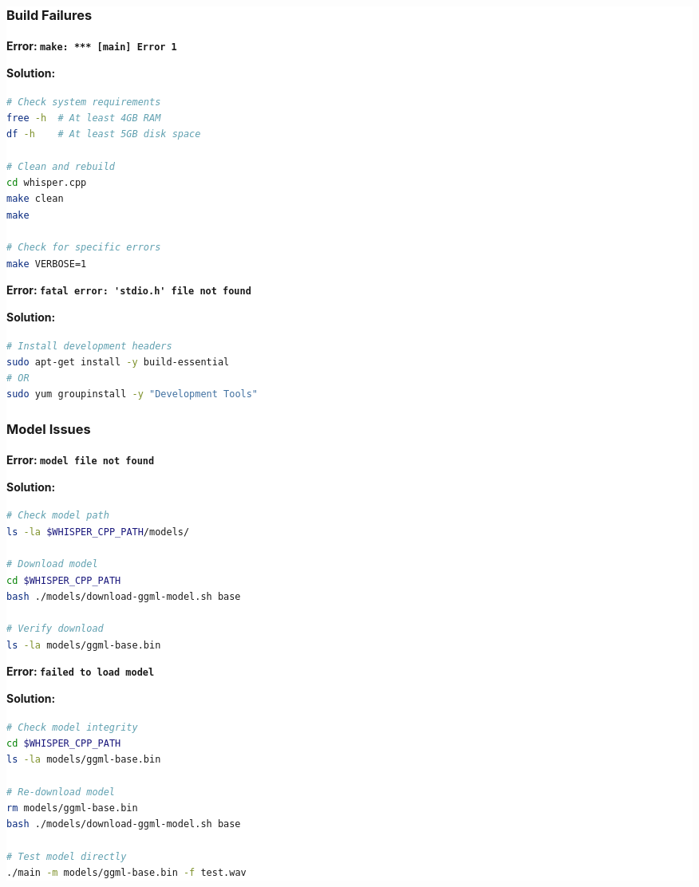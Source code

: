 ### Build Failures

**Error: `make: *** [main] Error 1`**

**Solution:**
```bash
# Check system requirements
free -h  # At least 4GB RAM
df -h    # At least 5GB disk space

# Clean and rebuild
cd whisper.cpp
make clean
make

# Check for specific errors
make VERBOSE=1
```

**Error: `fatal error: 'stdio.h' file not found`**

**Solution:**
```bash
# Install development headers
sudo apt-get install -y build-essential
# OR
sudo yum groupinstall -y "Development Tools"
```

### Model Issues

**Error: `model file not found`**

**Solution:**
```bash
# Check model path
ls -la $WHISPER_CPP_PATH/models/

# Download model
cd $WHISPER_CPP_PATH
bash ./models/download-ggml-model.sh base

# Verify download
ls -la models/ggml-base.bin
```

**Error: `failed to load model`**

**Solution:**
```bash
# Check model integrity
cd $WHISPER_CPP_PATH
ls -la models/ggml-base.bin

# Re-download model
rm models/ggml-base.bin
bash ./models/download-ggml-model.sh base

# Test model directly
./main -m models/ggml-base.bin -f test.wav
```
